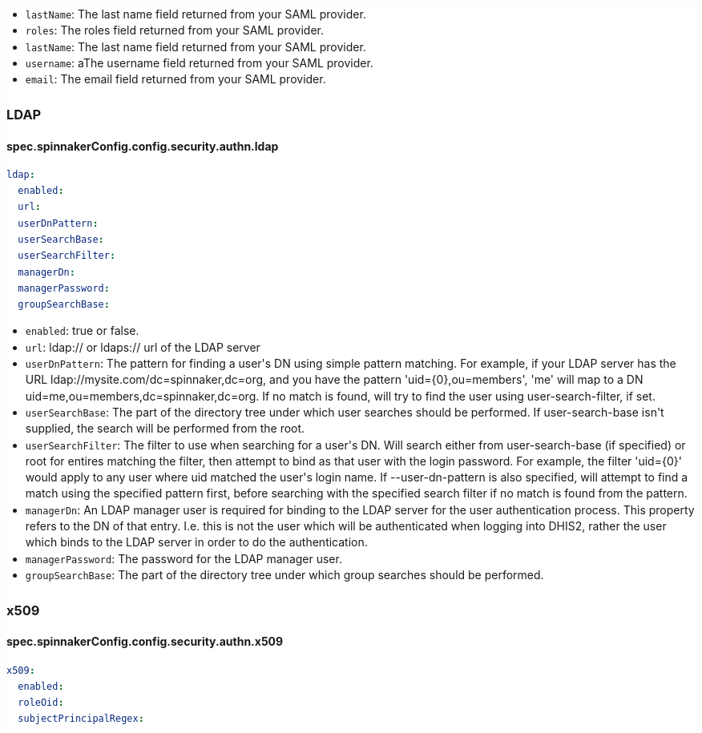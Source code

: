   - `lastName`: The last name field returned from your SAML provider.
  - `roles`: The roles field returned from your SAML provider.
  - `lastName`: The last name field returned from your SAML provider.
  - `username`: aThe username field returned from your SAML provider.
  - `email`: The email field returned from your SAML provider.

### LDAP

**spec.spinnakerConfig.config.security.authn.ldap**

```yaml
ldap:
  enabled:
  url:
  userDnPattern:
  userSearchBase:
  userSearchFilter:
  managerDn:
  managerPassword:
  groupSearchBase:
```

- `enabled`: true or false.
- `url`: ldap:// or ldaps:// url of the LDAP server
- `userDnPattern`: The pattern for finding a user's DN using simple pattern matching. For example, if your LDAP server has the URL ldap://mysite.com/dc=spinnaker,dc=org, and you have the pattern 'uid={0},ou=members', 'me' will map to a DN uid=me,ou=members,dc=spinnaker,dc=org. If no match is found, will try to find the user using user-search-filter, if set.
- `userSearchBase`: The part of the directory tree under which user searches should be performed. If user-search-base isn't supplied, the search will be performed from the root.
- `userSearchFilter`: The filter to use when searching for a user's DN. Will search either from user-search-base (if specified) or root for entires matching the filter, then attempt to bind as that user with the login password. For example, the filter 'uid={0}' would apply to any user where uid matched the user's login name. If --user-dn-pattern is also specified, will attempt to find a match using the specified pattern first, before searching with the specified search filter if no match is found from the pattern.
- `managerDn`: An LDAP manager user is required for binding to the LDAP server for the user authentication process. This property refers to the DN of that entry. I.e. this is not the user which will be authenticated when logging into DHIS2, rather the user which binds to the LDAP server in order to do the authentication.
- `managerPassword`: The password for the LDAP manager user.
- `groupSearchBase`: The part of the directory tree under which group searches should be performed.

### x509

**spec.spinnakerConfig.config.security.authn.x509**

```yaml
x509:
  enabled:
  roleOid:
  subjectPrincipalRegex:
```
